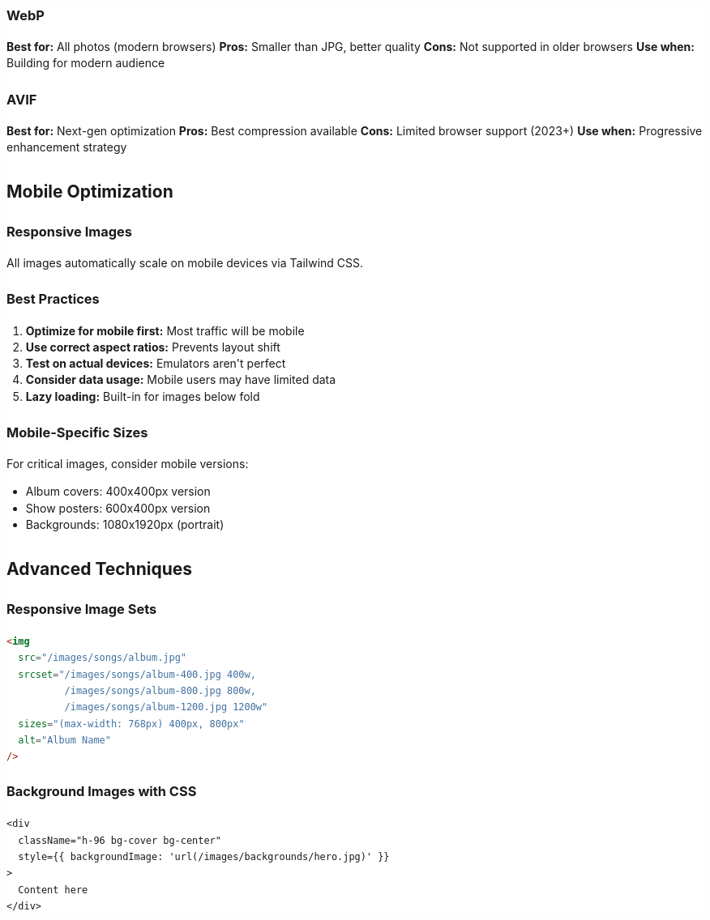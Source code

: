 ### WebP
**Best for:** All photos (modern browsers)
**Pros:** Smaller than JPG, better quality
**Cons:** Not supported in older browsers
**Use when:** Building for modern audience

### AVIF
**Best for:** Next-gen optimization
**Pros:** Best compression available
**Cons:** Limited browser support (2023+)
**Use when:** Progressive enhancement strategy

## Mobile Optimization

### Responsive Images
All images automatically scale on mobile devices via Tailwind CSS.

### Best Practices
1. **Optimize for mobile first:** Most traffic will be mobile
2. **Use correct aspect ratios:** Prevents layout shift
3. **Test on actual devices:** Emulators aren't perfect
4. **Consider data usage:** Mobile users may have limited data
5. **Lazy loading:** Built-in for images below fold

### Mobile-Specific Sizes
For critical images, consider mobile versions:
- Album covers: 400x400px version
- Show posters: 600x400px version
- Backgrounds: 1080x1920px (portrait)

## Advanced Techniques

### Responsive Image Sets
```html
<img 
  src="/images/songs/album.jpg"
  srcset="/images/songs/album-400.jpg 400w,
          /images/songs/album-800.jpg 800w,
          /images/songs/album-1200.jpg 1200w"
  sizes="(max-width: 768px) 400px, 800px"
  alt="Album Name"
/>
```

### Background Images with CSS
```tsx
<div 
  className="h-96 bg-cover bg-center"
  style={{ backgroundImage: 'url(/images/backgrounds/hero.jpg)' }}
>
  Content here
</div>
```
